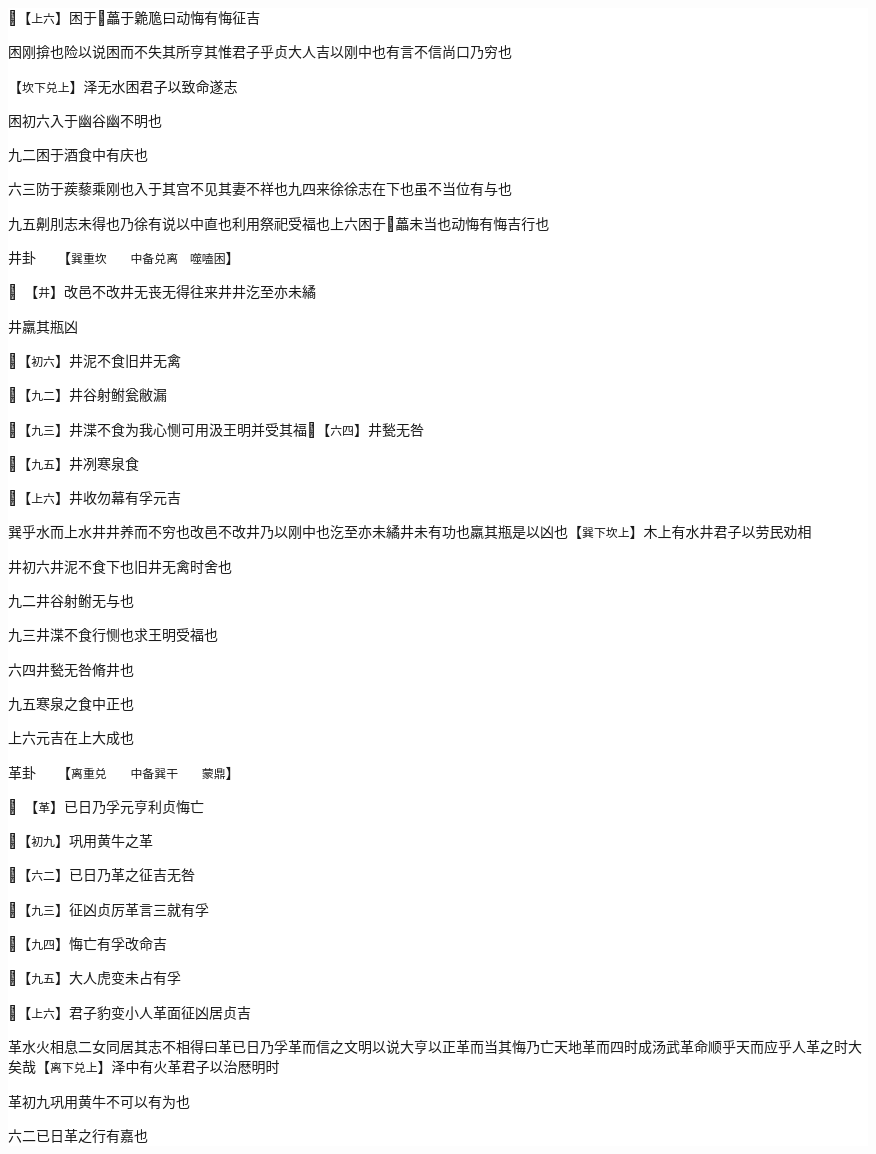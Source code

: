 【`上六`】困于藟于臲卼曰动悔有悔征吉  

困刚揜也险以说困而不失其所亨其惟君子乎贞大人吉以刚中也有言不信尚口乃穷也  

【`坎下兑上`】泽无水困君子以致命遂志  

困初六入于幽谷幽不明也  

九二困于酒食中有庆也  

六三防于蒺藜乘刚也入于其宫不见其妻不祥也九四来徐徐志在下也虽不当位有与也  

九五劓刖志未得也乃徐有说以中直也利用祭祀受福也上六困于藟未当也动悔有悔吉行也  

井卦　　【`巽重坎　　中备兑离　噬嗑困`】  

　【`井`】改邑不改井无丧无得往来井井汔至亦未繘  

井羸其瓶凶  

【`初六`】井泥不食旧井无禽  

【`九二`】井谷射鲋瓮敝漏  

【`九三`】井渫不食为我心恻可用汲王明并受其福【`六四`】井甃无咎  

【`九五`】井冽寒泉食  

【`上六`】井收勿幕有孚元吉  

巽乎水而上水井井养而不穷也改邑不改井乃以刚中也汔至亦未繘井未有功也羸其瓶是以凶也【`巽下坎上`】木上有水井君子以劳民劝相  

井初六井泥不食下也旧井无禽时舍也  

九二井谷射鲋无与也  

九三井渫不食行恻也求王明受福也  

六四井甃无咎脩井也  

九五寒泉之食中正也  

上六元吉在上大成也  

革卦　　【`离重兑　　中备巽干　　蒙鼎`】  

　【`革`】已日乃孚元亨利贞悔亡  

【`初九`】巩用黄牛之革  

【`六二`】已日乃革之征吉无咎  

【`九三`】征凶贞厉革言三就有孚  

【`九四`】悔亡有孚改命吉  

【`九五`】大人虎变未占有孚  

【`上六`】君子豹变小人革面征凶居贞吉  

革水火相息二女同居其志不相得曰革已日乃孚革而信之文明以说大亨以正革而当其悔乃亡天地革而四时成汤武革命顺乎天而应乎人革之时大矣哉【`离下兑上`】泽中有火革君子以治厯明时  

革初九巩用黄牛不可以有为也  

六二已日革之行有嘉也  
